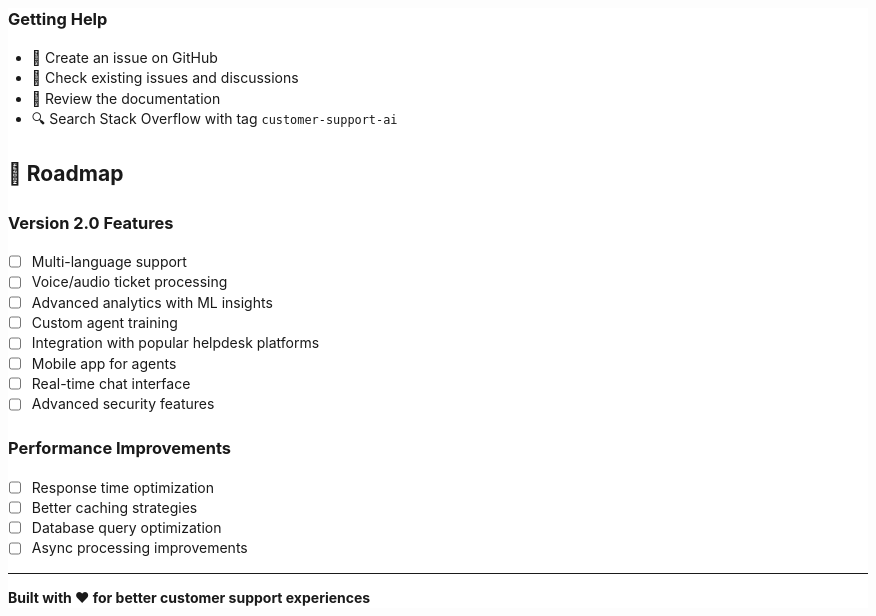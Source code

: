 ### Getting Help

- 📧 Create an issue on GitHub
- 💬 Check existing issues and discussions
- 📖 Review the documentation
- 🔍 Search Stack Overflow with tag `customer-support-ai`

## 🎯 Roadmap

### Version 2.0 Features
- [ ] Multi-language support
- [ ] Voice/audio ticket processing
- [ ] Advanced analytics with ML insights
- [ ] Custom agent training
- [ ] Integration with popular helpdesk platforms
- [ ] Mobile app for agents
- [ ] Real-time chat interface
- [ ] Advanced security features

### Performance Improvements
- [ ] Response time optimization
- [ ] Better caching strategies
- [ ] Database query optimization
- [ ] Async processing improvements

---

**Built with ❤️ for better customer support experiences**